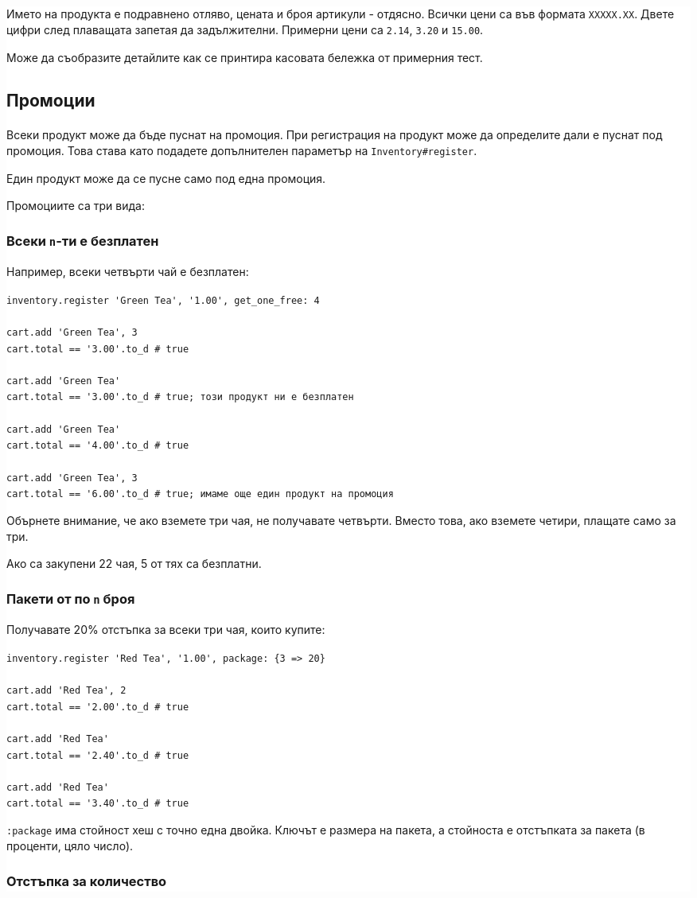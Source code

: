 Името на продукта е подравнено отляво, цената и броя артикули - отдясно. Всички цени са във формата `XXXXX.XX`. Двете цифри след плаващата запетая да задължителни. Примерни цени са `2.14`, `3.20` и `15.00`.

Може да съобразите детайлите как се принтира касовата бележка от примерния тест.


## Промоции

Всеки продукт може да бъде пуснат на промоция. При регистрация на продукт може да определите дали е пуснат под промоция. Това става като подадете допълнителен параметър на `Inventory#register`.

Един продукт може да се пусне само под една промоция.

Промоциите са три вида:

### Всеки `n`-ти е безплатен

Например, всеки четвърти чай е безплатен:

    inventory.register 'Green Tea', '1.00', get_one_free: 4

    cart.add 'Green Tea', 3
    cart.total == '3.00'.to_d # true

    cart.add 'Green Tea'
    cart.total == '3.00'.to_d # true; този продукт ни е безплатен

    cart.add 'Green Tea'
    cart.total == '4.00'.to_d # true

    cart.add 'Green Tea', 3
    cart.total == '6.00'.to_d # true; имаме още един продукт на промоция

Обърнете внимание, че ако вземете три чая, не получавате четвърти. Вместо това, ако вземете четири, плащате само за три.

Ако са закупени 22 чая, 5 от тях са безплатни.

### Пакети от по `n` броя

Получавате 20% отстъпка за всеки три чая, които купите:

    inventory.register 'Red Tea', '1.00', package: {3 => 20}

    cart.add 'Red Tea', 2
    cart.total == '2.00'.to_d # true

    cart.add 'Red Tea'
    cart.total == '2.40'.to_d # true

    cart.add 'Red Tea'
    cart.total == '3.40'.to_d # true

`:package` има стойност хеш с точно една двойка. Ключът е размера на пакета, а стойноста е отстъпката за пакета (в проценти, цяло число).

### Отстъпка за количество
